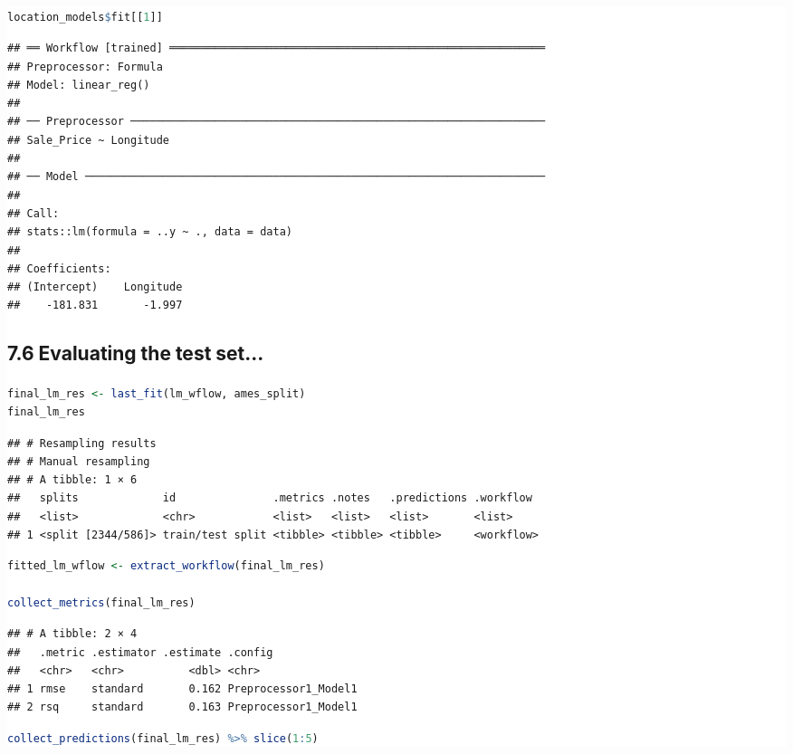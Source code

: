 
```r
location_models$fit[[1]]
```

```
## ══ Workflow [trained] ══════════════════════════════════════════════════════════
## Preprocessor: Formula
## Model: linear_reg()
## 
## ── Preprocessor ────────────────────────────────────────────────────────────────
## Sale_Price ~ Longitude
## 
## ── Model ───────────────────────────────────────────────────────────────────────
## 
## Call:
## stats::lm(formula = ..y ~ ., data = data)
## 
## Coefficients:
## (Intercept)    Longitude  
##    -181.831       -1.997
```

## 7.6 Evaluating the test set...


```r
final_lm_res <- last_fit(lm_wflow, ames_split)
final_lm_res
```

```
## # Resampling results
## # Manual resampling 
## # A tibble: 1 × 6
##   splits             id               .metrics .notes   .predictions .workflow 
##   <list>             <chr>            <list>   <list>   <list>       <list>    
## 1 <split [2344/586]> train/test split <tibble> <tibble> <tibble>     <workflow>
```


```r
fitted_lm_wflow <- extract_workflow(final_lm_res)

collect_metrics(final_lm_res)
```

```
## # A tibble: 2 × 4
##   .metric .estimator .estimate .config             
##   <chr>   <chr>          <dbl> <chr>               
## 1 rmse    standard       0.162 Preprocessor1_Model1
## 2 rsq     standard       0.163 Preprocessor1_Model1
```

```r
collect_predictions(final_lm_res) %>% slice(1:5)
```
